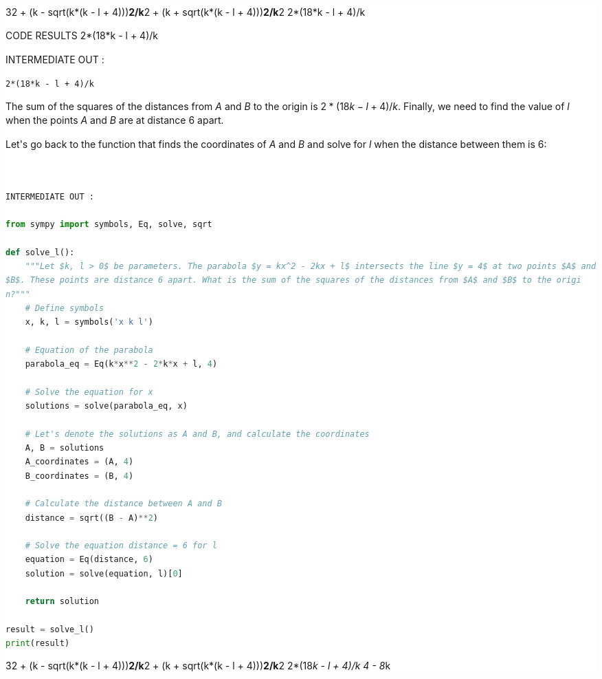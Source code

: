 32 + (k - sqrt(k*(k - l + 4)))**2/k**2 + (k + sqrt(k*(k - l + 4)))**2/k**2
2*(18*k - l + 4)/k

CODE RESULTS 2*(18*k - l + 4)/k

INTERMEDIATE OUT :
```output
2*(18*k - l + 4)/k
```
The sum of the squares of the distances from $A$ and $B$ to the origin is $2*(18k - l + 4)/k$. Finally, we need to find the value of $l$ when the points $A$ and $B$ are at distance $6$ apart.

Let's go back to the function that finds the coordinates of $A$ and $B$ and solve for $l$ when the distance between them is $6$:

```python


INTERMEDIATE OUT :

from sympy import symbols, Eq, solve, sqrt

def solve_l():
    """Let $k, l > 0$ be parameters. The parabola $y = kx^2 - 2kx + l$ intersects the line $y = 4$ at two points $A$ and $B$. These points are distance 6 apart. What is the sum of the squares of the distances from $A$ and $B$ to the origin?"""
    # Define symbols
    x, k, l = symbols('x k l')

    # Equation of the parabola
    parabola_eq = Eq(k*x**2 - 2*k*x + l, 4)

    # Solve the equation for x
    solutions = solve(parabola_eq, x)

    # Let's denote the solutions as A and B, and calculate the coordinates
    A, B = solutions
    A_coordinates = (A, 4)
    B_coordinates = (B, 4)

    # Calculate the distance between A and B
    distance = sqrt((B - A)**2)

    # Solve the equation distance = 6 for l
    equation = Eq(distance, 6)
    solution = solve(equation, l)[0]

    return solution

result = solve_l()
print(result)
```

32 + (k - sqrt(k*(k - l + 4)))**2/k**2 + (k + sqrt(k*(k - l + 4)))**2/k**2
2*(18*k - l + 4)/k
4 - 8*k
